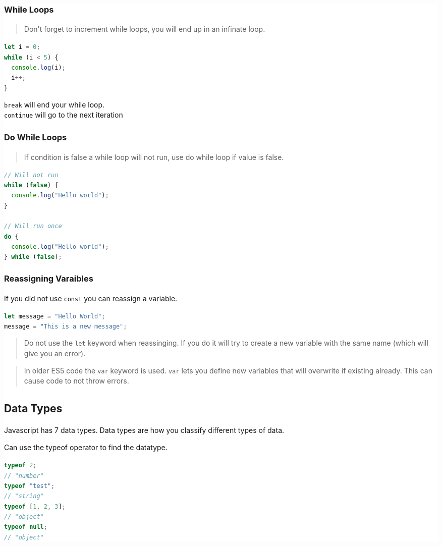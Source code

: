 ### While Loops

> Don't forget to increment while loops, you will end up in an infinate loop.

```js
let i = 0;
while (i < 5) {
  console.log(i);
  i++;
}
```

`break` will end your while loop.  
`continue` will go to the next iteration

### Do While Loops

> If condition is false a while loop will not run, use do while loop if value is false.

```js
// Will not run
while (false) {
  console.log("Hello world");
}

// Will run once
do {
  console.log("Hello world");
} while (false);
```

### Reassigning Varaibles

If you did not use `const` you can reassign a variable.

```js
let message = "Hello World";
message = "This is a new message";
```

> Do not use the `let` keyword when reassinging. If you do it will try to create a new variable with the same name (which will give you an error).

> In older ES5 code the `var` keyword is used. `var` lets you define new variables that will overwrite if existing already. This can cause code to not throw errors.

## Data Types

Javascript has 7 data types. Data types are how you classify different types of data.

Can use the typeof operator to find the datatype.

```js
typeof 2;
// "number"
typeof "test";
// "string"
typeof [1, 2, 3];
// "object"
typeof null;
// "object"
```
